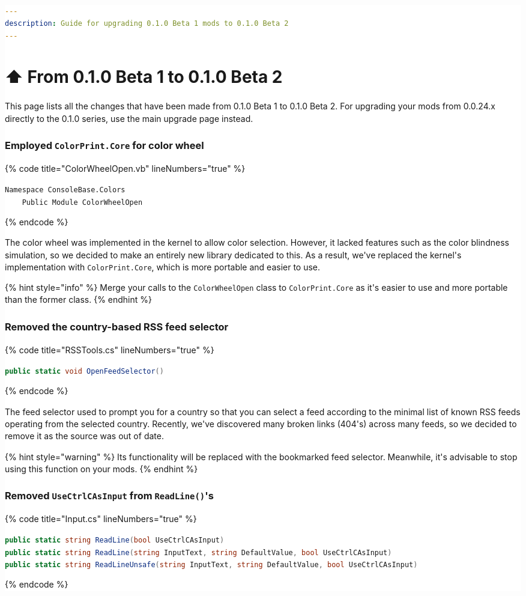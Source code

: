 ```yaml
---
description: Guide for upgrading 0.1.0 Beta 1 mods to 0.1.0 Beta 2
---
```


# ⬆ From 0.1.0 Beta 1 to 0.1.0 Beta 2

This page lists all the changes that have been made from 0.1.0 Beta 1 to 0.1.0 Beta 2. For upgrading your mods from 0.0.24.x directly to the 0.1.0 series, use the main upgrade page instead.

### Employed `ColorPrint.Core` for color wheel

{% code title="ColorWheelOpen.vb" lineNumbers="true" %}
```visual-basic
Namespace ConsoleBase.Colors
    Public Module ColorWheelOpen
```
{% endcode %}

The color wheel was implemented in the kernel to allow color selection. However, it lacked features such as the color blindness simulation, so we decided to make an entirely new library dedicated to this. As a result, we've replaced the kernel's implementation with `ColorPrint.Core`, which is more portable and easier to use.

{% hint style="info" %}
Merge your calls to the `ColorWheelOpen` class to `ColorPrint.Core` as it's easier to use and more portable than the former class.
{% endhint %}

### Removed the country-based RSS feed selector

{% code title="RSSTools.cs" lineNumbers="true" %}
```csharp
public static void OpenFeedSelector()
```
{% endcode %}

The feed selector used to prompt you for a country so that you can select a feed according to the minimal list of known RSS feeds operating from the selected country. Recently, we've discovered many broken links (404's) across many feeds, so we decided to remove it as the source was out of date.

{% hint style="warning" %}
Its functionality will be replaced with the bookmarked feed selector. Meanwhile, it's advisable to stop using this function on your mods.
{% endhint %}

### Removed `UseCtrlCAsInput` from `ReadLine()`'s

{% code title="Input.cs" lineNumbers="true" %}
```csharp
public static string ReadLine(bool UseCtrlCAsInput)
public static string ReadLine(string InputText, string DefaultValue, bool UseCtrlCAsInput)
public static string ReadLineUnsafe(string InputText, string DefaultValue, bool UseCtrlCAsInput)
```
{% endcode %}
